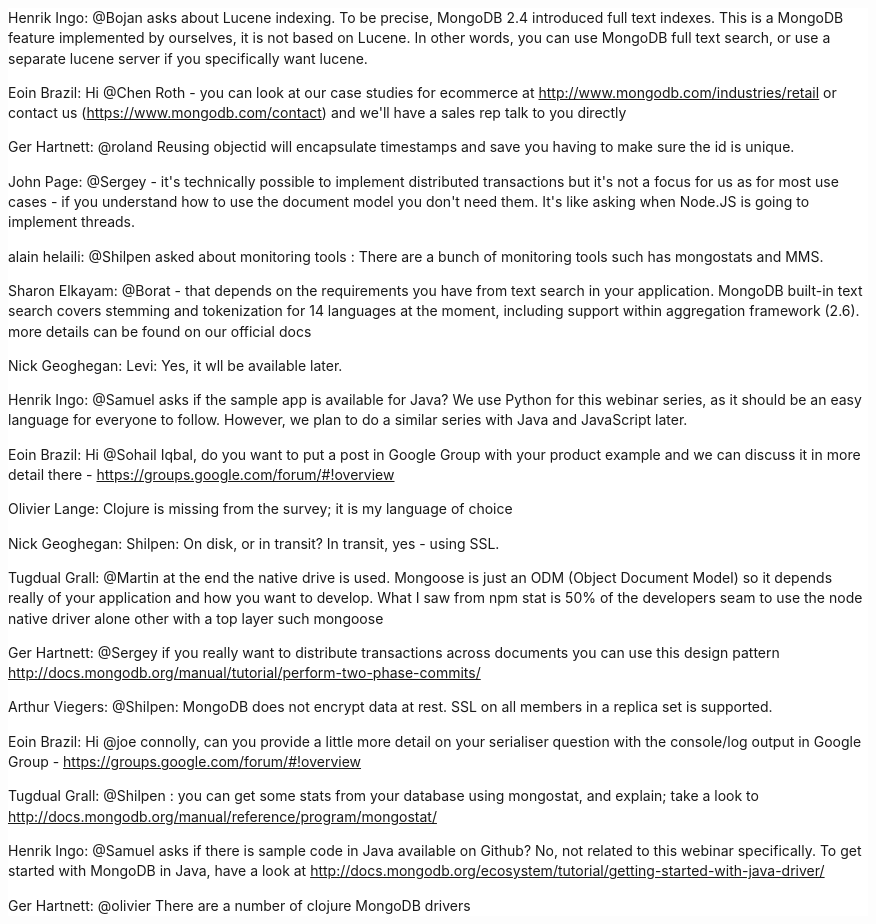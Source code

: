 Henrik Ingo: @Bojan asks about Lucene indexing. To be precise, MongoDB 2.4 introduced full text indexes. This is a MongoDB feature implemented by ourselves, it is not based on Lucene. In other words, you can use MongoDB full text search, or use a separate lucene server if you specifically want lucene.

Eoin Brazil: Hi @Chen Roth - you can look at our case studies for ecommerce at http://www.mongodb.com/industries/retail or contact us (https://www.mongodb.com/contact) and we'll have a sales rep talk to you directly

Ger Hartnett: @roland Reusing objectid will encapsulate timestamps and save you having to make sure the id is unique.

John Page: @Sergey - it's technically possible to implement distributed transactions but it's not a focus for us as for most use cases - if you understand how to use the document model you don't need them. It's like asking when Node.JS is going to implement threads.

alain helaili: @Shilpen asked about monitoring tools : There are a bunch of monitoring tools such has mongostats and MMS. 

Sharon Elkayam: @Borat - that depends on the requirements you have from text search in your application. MongoDB built-in text search covers stemming and tokenization for 14 languages at the moment, including support within aggregation framework (2.6). more details can be found on our official docs

Nick Geoghegan: Levi: Yes, it wll be available later. 

Henrik Ingo: @Samuel asks if the sample app is available for Java? We use Python for this webinar series, as it should be an easy language for everyone to follow. However, we plan to do a similar series with Java and JavaScript later.

Eoin Brazil: Hi @Sohail Iqbal, do you want to put a post in Google Group with your product example and we can discuss it in more detail there - https://groups.google.com/forum/#!overview

Olivier Lange: Clojure is missing from the survey; it is my language of choice

Nick Geoghegan: Shilpen: On disk, or in transit? In transit, yes - using SSL.

Tugdual Grall: @Martin at the end the native drive is used. Mongoose is just an ODM (Object Document Model) so it depends really of your application and how you want to develop. What I saw from npm stat is 50% of the developers seam to use the node native driver alone other with a top layer such mongoose

Ger Hartnett: @Sergey if you really want to distribute transactions across documents you can use this design pattern http://docs.mongodb.org/manual/tutorial/perform-two-phase-commits/

Arthur Viegers: @Shilpen: MongoDB does not encrypt data at rest. SSL on all members in a replica set is supported.

Eoin Brazil: Hi @joe connolly, can you provide a little more detail on your serialiser question with the console/log output in Google Group - https://groups.google.com/forum/#!overview

Tugdual Grall: @Shilpen : you can get some stats from your database using mongostat, and explain; take a look to http://docs.mongodb.org/manual/reference/program/mongostat/

Henrik Ingo: @Samuel asks if there is sample code in Java available on Github? No, not related to this webinar specifically. To get started with MongoDB in Java, have a look at http://docs.mongodb.org/ecosystem/tutorial/getting-started-with-java-driver/

Ger Hartnett: @olivier There are a number of clojure MongoDB drivers
